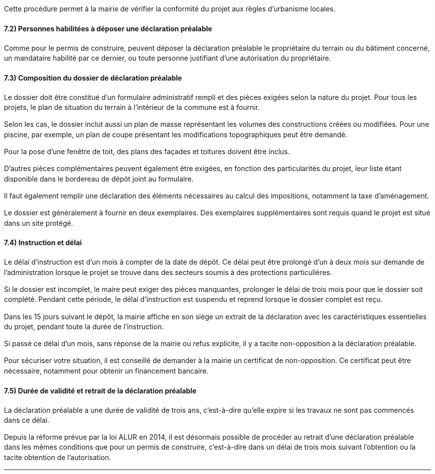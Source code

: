 Cette procédure permet à la mairie de vérifier la conformité du projet aux règles d’urbanisme locales.

#### 7.2) Personnes habilitées à déposer une déclaration préalable

Comme pour le permis de construire, peuvent déposer la déclaration préalable le propriétaire du terrain ou du bâtiment concerné, un mandataire habilité par ce dernier, ou toute personne justifiant d’une autorisation du propriétaire.

#### 7.3) Composition du dossier de déclaration préalable

Le dossier doit être constitué d’un formulaire administratif rempli et des pièces exigées selon la nature du projet. Pour tous les projets, le plan de situation du terrain à l’intérieur de la commune est à fournir.

Selon les cas, le dossier inclut aussi un plan de masse représentant les volumes des constructions créées ou modifiées. Pour une piscine, par exemple, un plan de coupe présentant les modifications topographiques peut être demandé.

Pour la pose d’une fenêtre de toit, des plans des façades et toitures doivent être inclus.

D’autres pièces complémentaires peuvent également être exigées, en fonction des particularités du projet, leur liste étant disponible dans le bordereau de dépôt joint au formulaire.

Il faut également remplir une déclaration des éléments nécessaires au calcul des impositions, notamment la taxe d’aménagement.

Le dossier est généralement à fournir en deux exemplaires. Des exemplaires supplémentaires sont requis quand le projet est situé dans un site protégé.

#### 7.4) Instruction et délai

Le délai d’instruction est d’un mois à compter de la date de dépôt. Ce délai peut être prolongé d’un à deux mois sur demande de l’administration lorsque le projet se trouve dans des secteurs soumis à des protections particulières.

Si le dossier est incomplet, le maire peut exiger des pièces manquantes, prolonger le délai de trois mois pour que le dossier soit complété. Pendant cette période, le délai d’instruction est suspendu et reprend lorsque le dossier complet est reçu.

Dans les 15 jours suivant le dépôt, la mairie affiche en son siège un extrait de la déclaration avec les caractéristiques essentielles du projet, pendant toute la durée de l’instruction.

Si passé ce délai d’un mois, sans réponse de la mairie ou refus explicite, il y a tacite non-opposition à la déclaration préalable.

Pour sécuriser votre situation, il est conseillé de demander à la mairie un certificat de non-opposition. Ce certificat peut être nécessaire, notamment pour obtenir un financement bancaire.

#### 7.5) Durée de validité et retrait de la déclaration préalable

La déclaration préalable a une durée de validité de trois ans, c’est-à-dire qu’elle expire si les travaux ne sont pas commencés dans ce délai.

Depuis la réforme prévue par la loi ALUR en 2014, il est désormais possible de procéder au retrait d’une déclaration préalable dans les mêmes conditions que pour un permis de construire, c’est-à-dire dans un délai de trois mois suivant l’obtention ou la tacite obtention de l’autorisation.

---